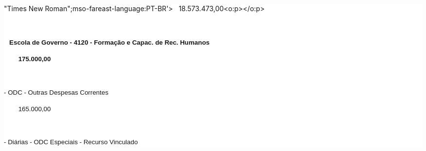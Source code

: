   "Times New Roman";mso-fareast-language:PT-BR'><span
  style='mso-spacerun:yes'>   </span>18.573.473,00<o:p></o:p></span></b></p>
  </td>
  <td style='mso-cell-special:placeholder;border:none;padding:0cm 0cm 0cm 0cm'
  width=1><p class='MsoNormal'>&nbsp;</td>
 </tr>
 <tr style='mso-yfti-irow:24;height:17.25pt;mso-row-margin-right:.75pt'>
  <td width=502 nowrap colspan=2 style='width:376.4pt;border-top:none;
  border-left:solid windowtext 1.5pt;border-bottom:solid windowtext 1.0pt;
  border-right:none;mso-border-left-alt:solid windowtext 1.5pt;mso-border-bottom-alt:
  solid windowtext .5pt;padding:0cm 3.5pt 0cm 3.5pt;height:17.25pt'>
  <p class=MsoNormal style='mso-pagination:widow-orphan'><b><span
  style='font-size:10.0pt;font-family:"Arial","sans-serif";mso-fareast-font-family:
  "Times New Roman";mso-fareast-language:PT-BR'><span
  style='mso-spacerun:yes'>   </span>Escola de Governo - 4120 - Formação e
  Capac. <span class=GramE>de</span> Rec. Humanos<o:p></o:p></span></b></p>
  </td>
  <td width=111 nowrap colspan=2 valign=bottom style='width:83.0pt;border-top:
  none;border-left:solid windowtext 1.0pt;border-bottom:solid windowtext 1.0pt;
  border-right:solid windowtext 1.5pt;mso-border-left-alt:solid windowtext .5pt;
  mso-border-bottom-alt:solid windowtext .5pt;mso-border-right-alt:solid windowtext 1.5pt;
  background:white;padding:0cm 3.5pt 0cm 3.5pt;height:17.25pt'>
  <p class=MsoNormal style='mso-pagination:widow-orphan'><b><span
  style='font-size:10.0pt;font-family:"Arial","sans-serif";mso-fareast-font-family:
  "Times New Roman";mso-fareast-language:PT-BR'><span
  style='mso-spacerun:yes'> </span><span style='mso-spacerun:yes'> </span><span
  style='mso-spacerun:yes'>      </span>175.000,00<o:p></o:p></span></b></p>
  </td>
  <td style='mso-cell-special:placeholder;border:none;padding:0cm 0cm 0cm 0cm'
  width=1><p class='MsoNormal'>&nbsp;</td>
 </tr>
 <tr style='mso-yfti-irow:25;height:17.25pt;mso-row-margin-right:.75pt'>
  <td width=502 nowrap colspan=2 style='width:376.4pt;border-top:none;
  border-left:solid windowtext 1.5pt;border-bottom:solid windowtext 1.0pt;
  border-right:none;mso-border-left-alt:solid windowtext 1.5pt;mso-border-bottom-alt:
  solid windowtext .5pt;padding:0cm 3.5pt 0cm 3.5pt;height:17.25pt'>
  <p class=MsoNormal style='mso-pagination:widow-orphan'><span
  style='font-size:10.0pt;font-family:"Arial","sans-serif";mso-fareast-font-family:
  "Times New Roman";mso-fareast-language:PT-BR'>- ODC - Outras Despesas
  Correntes<o:p></o:p></span></p>
  </td>
  <td width=111 nowrap colspan=2 valign=bottom style='width:83.0pt;border-top:
  none;border-left:solid windowtext 1.0pt;border-bottom:solid windowtext 1.0pt;
  border-right:solid windowtext 1.5pt;mso-border-left-alt:solid windowtext .5pt;
  mso-border-bottom-alt:solid windowtext .5pt;mso-border-right-alt:solid windowtext 1.5pt;
  padding:0cm 3.5pt 0cm 3.5pt;height:17.25pt'>
  <p class=MsoNormal style='mso-pagination:widow-orphan'><span
  style='font-size:10.0pt;font-family:"Arial","sans-serif";mso-fareast-font-family:
  "Times New Roman";mso-fareast-language:PT-BR'><span
  style='mso-spacerun:yes'>        </span>165.000,00<o:p></o:p></span></p>
  </td>
  <td style='mso-cell-special:placeholder;border:none;padding:0cm 0cm 0cm 0cm'
  width=1><p class='MsoNormal'>&nbsp;</td>
 </tr>
 <tr style='mso-yfti-irow:26;height:17.25pt;mso-row-margin-right:.75pt'>
  <td width=502 nowrap colspan=2 style='width:376.4pt;border-top:none;
  border-left:solid windowtext 1.5pt;border-bottom:solid windowtext 1.0pt;
  border-right:none;mso-border-left-alt:solid windowtext 1.5pt;mso-border-bottom-alt:
  solid windowtext .5pt;padding:0cm 3.5pt 0cm 3.5pt;height:17.25pt'>
  <p class=MsoNormal style='mso-pagination:widow-orphan'><span
  style='font-size:10.0pt;font-family:"Arial","sans-serif";mso-fareast-font-family:
  "Times New Roman";mso-fareast-language:PT-BR'>- <span class=GramE>Diárias -
  ODC Especiais - Recurso</span> Vinculado<o:p></o:p></span></p>
  </td>